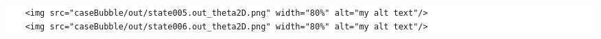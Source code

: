         <img src="caseBubble/out/state005.out_theta2D.png" width="80%" alt="my alt text"/>
        <img src="caseBubble/out/state006.out_theta2D.png" width="80%" alt="my alt text"/>